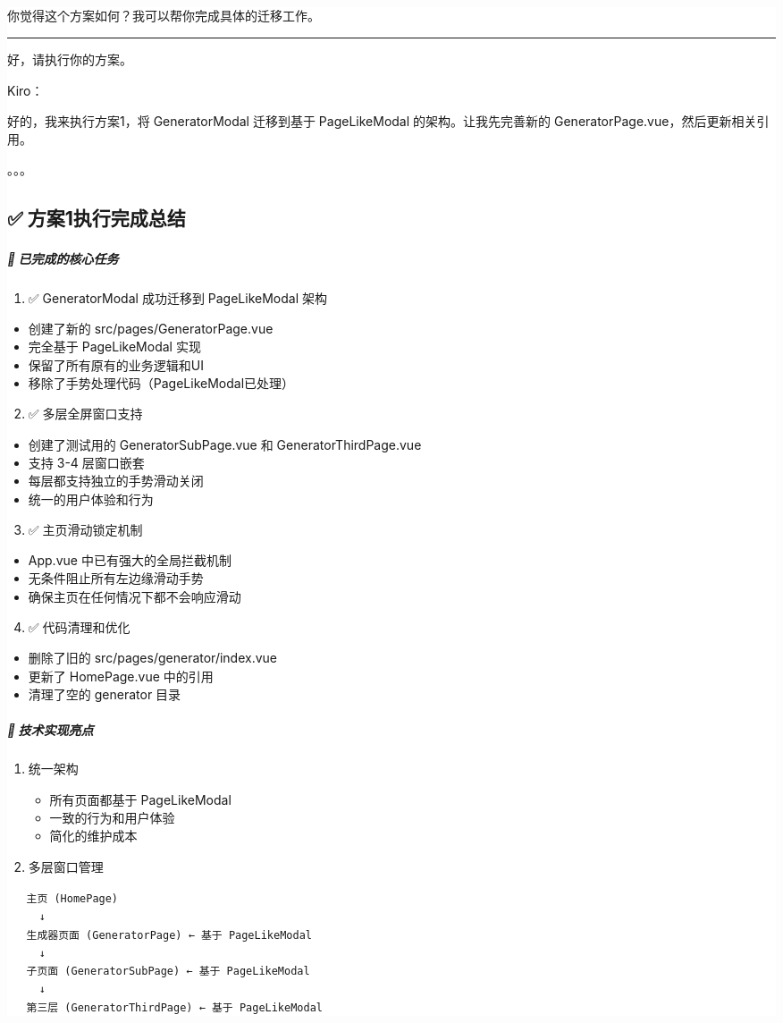 你觉得这个方案如何？我可以帮你完成具体的迁移工作。

------------------------------

好，请执行你的方案。

Kiro：

好的，我来执行方案1，将 GeneratorModal 迁移到基于 PageLikeModal 的架构。让我先完善新的 GeneratorPage.vue，然后更新相关引用。

。。。

## ✅ 方案1执行完成总结

##### 🎯 已完成的核心任务

1. ✅ GeneratorModal 成功迁移到 PageLikeModal 架构

- 创建了新的 src/pages/GeneratorPage.vue
- 完全基于 PageLikeModal 实现
- 保留了所有原有的业务逻辑和UI
- 移除了手势处理代码（PageLikeModal已处理）

2. ✅ 多层全屏窗口支持

- 创建了测试用的 GeneratorSubPage.vue 和 GeneratorThirdPage.vue
- 支持 3-4 层窗口嵌套
- 每层都支持独立的手势滑动关闭
- 统一的用户体验和行为

3. ✅ 主页滑动锁定机制

- App.vue 中已有强大的全局拦截机制
- 无条件阻止所有左边缘滑动手势
- 确保主页在任何情况下都不会响应滑动

4. ✅ 代码清理和优化

- 删除了旧的 src/pages/generator/index.vue
- 更新了 HomePage.vue 中的引用
- 清理了空的 generator 目录

##### 🔧 技术实现亮点

1. 统一架构
   - 所有页面都基于 PageLikeModal
   - 一致的行为和用户体验
   - 简化的维护成本

2. 多层窗口管理

```
   主页 (HomePage)
     ↓
   生成器页面 (GeneratorPage) ← 基于 PageLikeModal
     ↓
   子页面 (GeneratorSubPage) ← 基于 PageLikeModal
     ↓
   第三层 (GeneratorThirdPage) ← 基于 PageLikeModal
```
